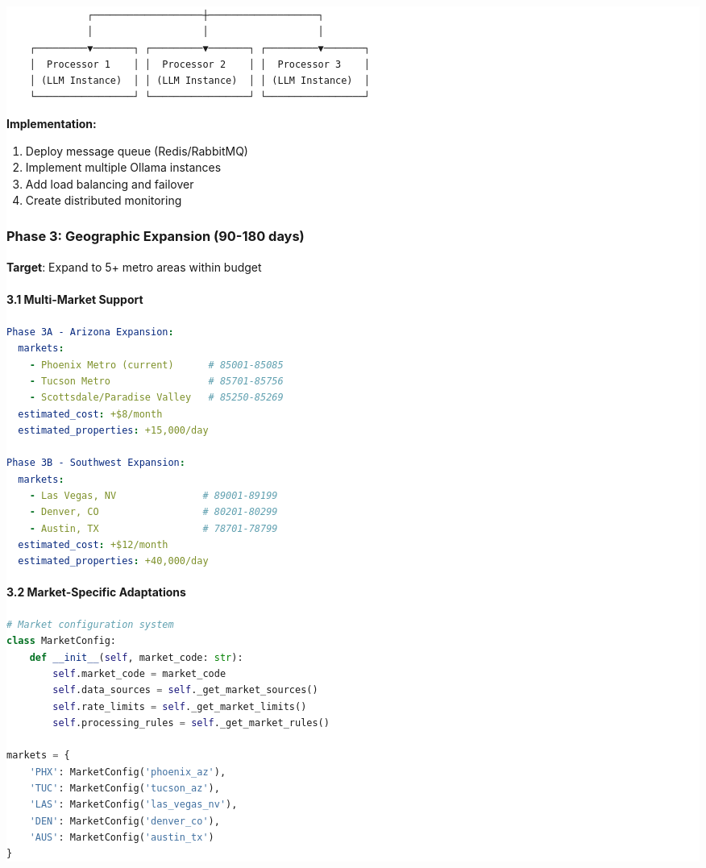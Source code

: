 ```
              ┌───────────────────┼───────────────────┐
              │                   │                   │
    ┌─────────▼───────┐ ┌─────────▼───────┐ ┌─────────▼───────┐
    │  Processor 1    │ │  Processor 2    │ │  Processor 3    │
    │ (LLM Instance)  │ │ (LLM Instance)  │ │ (LLM Instance)  │
    └─────────────────┘ └─────────────────┘ └─────────────────┘
```

**Implementation:**
1. Deploy message queue (Redis/RabbitMQ)
2. Implement multiple Ollama instances
3. Add load balancing and failover
4. Create distributed monitoring

### Phase 3: Geographic Expansion (90-180 days)
**Target**: Expand to 5+ metro areas within budget

#### 3.1 Multi-Market Support
```yaml
Phase 3A - Arizona Expansion:
  markets:
    - Phoenix Metro (current)      # 85001-85085
    - Tucson Metro                 # 85701-85756
    - Scottsdale/Paradise Valley   # 85250-85269
  estimated_cost: +$8/month
  estimated_properties: +15,000/day

Phase 3B - Southwest Expansion:
  markets:
    - Las Vegas, NV               # 89001-89199
    - Denver, CO                  # 80201-80299
    - Austin, TX                  # 78701-78799
  estimated_cost: +$12/month
  estimated_properties: +40,000/day
```

#### 3.2 Market-Specific Adaptations
```python
# Market configuration system
class MarketConfig:
    def __init__(self, market_code: str):
        self.market_code = market_code
        self.data_sources = self._get_market_sources()
        self.rate_limits = self._get_market_limits()
        self.processing_rules = self._get_market_rules()
        
markets = {
    'PHX': MarketConfig('phoenix_az'),
    'TUC': MarketConfig('tucson_az'),
    'LAS': MarketConfig('las_vegas_nv'),
    'DEN': MarketConfig('denver_co'),
    'AUS': MarketConfig('austin_tx')
}
```
